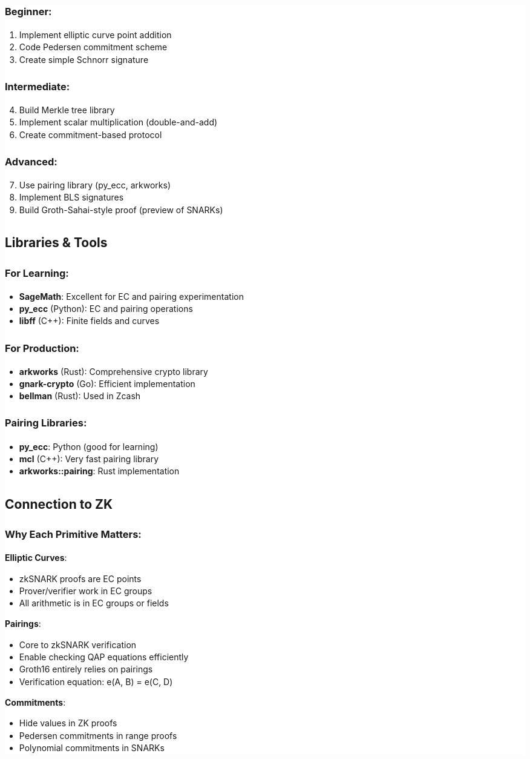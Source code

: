 ### Beginner:
1. Implement elliptic curve point addition
2. Code Pedersen commitment scheme
3. Create simple Schnorr signature

### Intermediate:
4. Build Merkle tree library
5. Implement scalar multiplication (double-and-add)
6. Create commitment-based protocol

### Advanced:
7. Use pairing library (py_ecc, arkworks)
8. Implement BLS signatures
9. Build Groth-Sahai-style proof (preview of SNARKs)

## Libraries & Tools

### For Learning:
- **SageMath**: Excellent for EC and pairing experimentation
- **py_ecc** (Python): EC and pairing operations
- **libff** (C++): Finite fields and curves

### For Production:
- **arkworks** (Rust): Comprehensive crypto library
- **gnark-crypto** (Go): Efficient implementation
- **bellman** (Rust): Used in Zcash

### Pairing Libraries:
- **py_ecc**: Python (good for learning)
- **mcl** (C++): Very fast pairing library
- **arkworks::pairing**: Rust implementation

## Connection to ZK

### Why Each Primitive Matters:

**Elliptic Curves**:
- zkSNARK proofs are EC points
- Prover/verifier work in EC groups
- All arithmetic is in EC groups or fields

**Pairings**:
- Core to zkSNARK verification
- Enable checking QAP equations efficiently
- Groth16 entirely relies on pairings
- Verification equation: e(A, B) = e(C, D)

**Commitments**:
- Hide values in ZK proofs
- Pedersen commitments in range proofs
- Polynomial commitments in SNARKs
